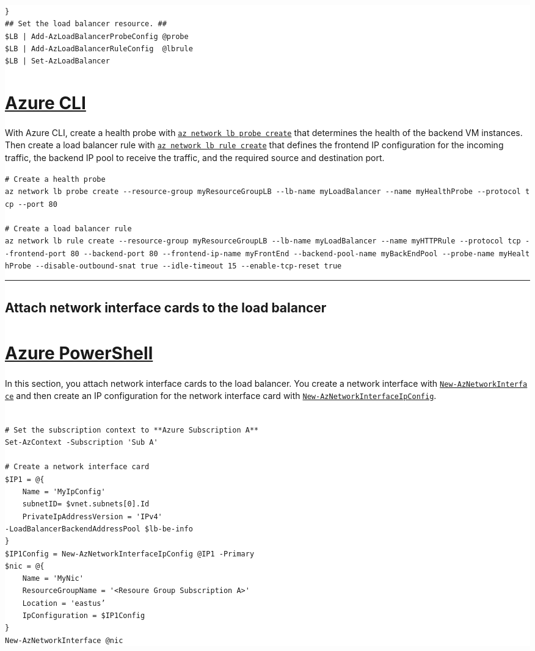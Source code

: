 ```azurepowershell
}
## Set the load balancer resource. ##
$LB | Add-AzLoadBalancerProbeConfig @probe
$LB | Add-AzLoadBalancerRuleConfig  @lbrule
$LB | Set-AzLoadBalancer
```
# [Azure CLI](#tab/azurecli/)

With Azure CLI, create a health probe with [`az network lb probe create`](/cli/azure/network/lb/probe#az_network_lb_probe_create) that determines the health of the backend VM instances. Then create a load balancer rule with [`az network lb rule create`](/cli/azure/network/lb/rule#az_network_lb_rule_create) that defines the frontend IP configuration for the incoming traffic, the backend IP pool to receive the traffic, and the required source and destination port.

```azurecli
# Create a health probe
az network lb probe create --resource-group myResourceGroupLB --lb-name myLoadBalancer --name myHealthProbe --protocol tcp --port 80

# Create a load balancer rule
az network lb rule create --resource-group myResourceGroupLB --lb-name myLoadBalancer --name myHTTPRule --protocol tcp --frontend-port 80 --backend-port 80 --frontend-ip-name myFrontEnd --backend-pool-name myBackEndPool --probe-name myHealthProbe --disable-outbound-snat true --idle-timeout 15 --enable-tcp-reset true

```

---

## Attach network interface cards to the load balancer

# [Azure PowerShell](#tab/azurepowershell)
In this section, you attach network interface cards to the load balancer. You create a network interface with [`New-AzNetworkInterface`](/powershell/module/az.network/new-aznetworkinterface) and then create an IP configuration for the network interface card with [`New-AzNetworkInterfaceIpConfig`](/powershell/module/az.network/new-aznetworkinterfaceipconfig).

```azurepowershell

# Set the subscription context to **Azure Subscription A**
Set-AzContext -Subscription 'Sub A' 

# Create a network interface card
$IP1 = @{
    Name = 'MyIpConfig'
    subnetID= $vnet.subnets[0].Id
    PrivateIpAddressVersion = 'IPv4'
-LoadBalancerBackendAddressPool $lb-be-info
}
$IP1Config = New-AzNetworkInterfaceIpConfig @IP1 -Primary
$nic = @{
    Name = 'MyNic'
    ResourceGroupName = '<Resoure Group Subscription A>'
    Location = 'eastus’
    IpConfiguration = $IP1Config
}
New-AzNetworkInterface @nic
```
